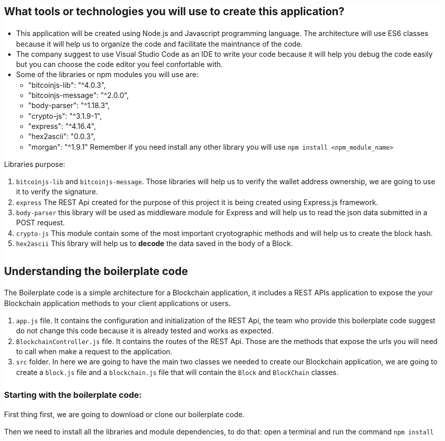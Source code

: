 
## What tools or technologies you will use to create this application?

- This application will be created using Node.js and Javascript programming language. The architecture will use ES6 classes
because it will help us to organize the code and facilitate the maintnance of the code.
- The company suggest to use Visual Studio Code as an IDE to write your code because it will help you debug the code easily
but you can choose the code editor you feel confortable with.
- Some of the libraries or npm modules you will use are:
    - "bitcoinjs-lib": "^4.0.3",
    - "bitcoinjs-message": "^2.0.0",
    - "body-parser": "^1.18.3",
    - "crypto-js": "^3.1.9-1",
    - "express": "^4.16.4",
    - "hex2ascii": "0.0.3",
    - "morgan": "^1.9.1"
    Remember if you need install any other library you will use `npm install <npm_module_name>`

Libraries purpose:

1. `bitcoinjs-lib` and `bitcoinjs-message`. Those libraries will help us to verify the wallet address ownership, we are going to use it to verify the signature.
2. `express` The REST Api created for the purpose of this project it is being created using Express.js framework.
3. `body-parser` this library will be used as middleware module for Express and will help us to read the json data submitted in a POST request.
4. `crypto-js` This module contain some of the most important cryotographic methods and will help us to create the block hash.
5. `hex2ascii` This library will help us to **decode** the data saved in the body of a Block.

## Understanding the boilerplate code

The Boilerplate code is a simple architecture for a Blockchain application, it includes a REST APIs application to expose the your Blockchain application methods to your client applications or users.

1. `app.js` file. It contains the configuration and initialization of the REST Api, the team who provide this boilerplate code suggest do not change this code because it is already tested and works as expected.
2. `BlockchainController.js` file. It contains the routes of the REST Api. Those are the methods that expose the urls you will need to call when make a request to the application.
3. `src` folder. In here we are going to have the main two classes we needed to create our Blockchain application, we are going to create a `block.js` file and a `blockchain.js` file that will contain the `Block` and `BlockChain` classes.

### Starting with the boilerplate code:

First thing first, we are going to download or clone our boilerplate code.

Then we need to install all the libraries and module dependencies, to do that: open a terminal and run the command `npm install`

